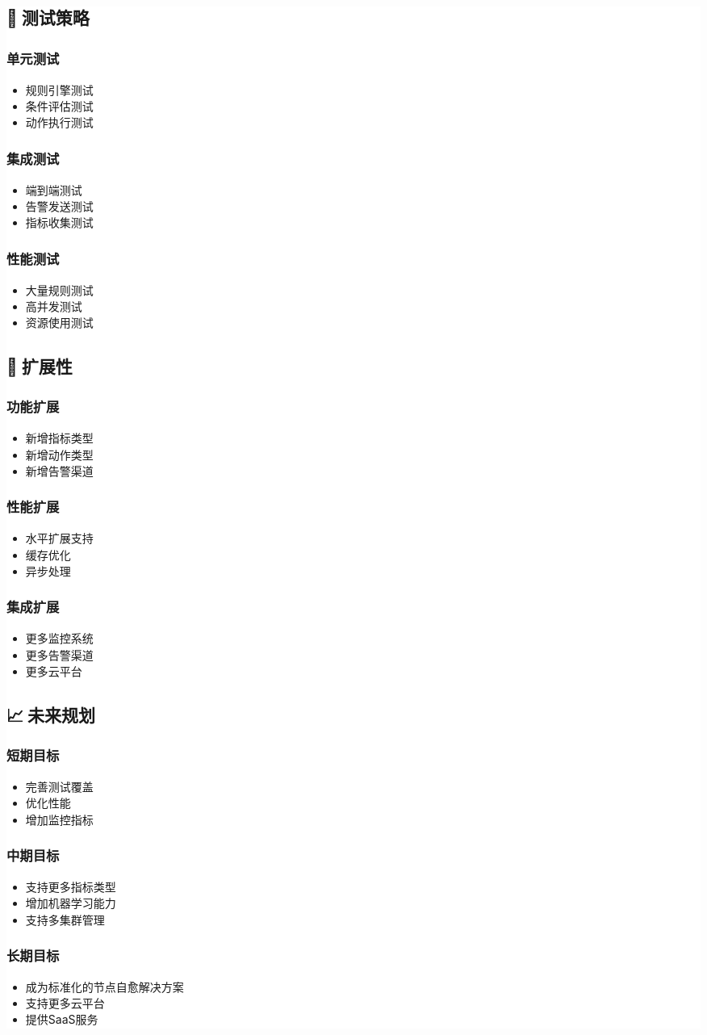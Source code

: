 ## 🧪 测试策略

### 单元测试
- 规则引擎测试
- 条件评估测试
- 动作执行测试

### 集成测试
- 端到端测试
- 告警发送测试
- 指标收集测试

### 性能测试
- 大量规则测试
- 高并发测试
- 资源使用测试

## 🔄 扩展性

### 功能扩展
- 新增指标类型
- 新增动作类型
- 新增告警渠道

### 性能扩展
- 水平扩展支持
- 缓存优化
- 异步处理

### 集成扩展
- 更多监控系统
- 更多告警渠道
- 更多云平台

## 📈 未来规划

### 短期目标
- 完善测试覆盖
- 优化性能
- 增加监控指标

### 中期目标
- 支持更多指标类型
- 增加机器学习能力
- 支持多集群管理

### 长期目标
- 成为标准化的节点自愈解决方案
- 支持更多云平台
- 提供SaaS服务
